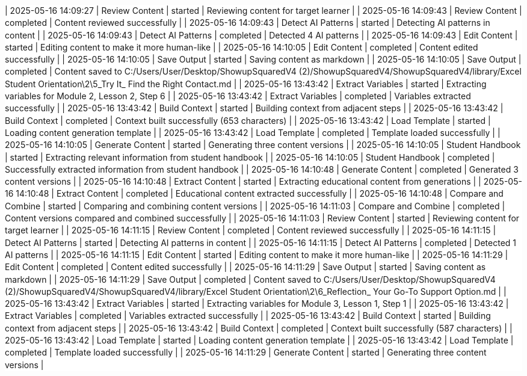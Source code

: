 | 2025-05-16 14:09:27 | Review Content | started | Reviewing content for target learner |
| 2025-05-16 14:09:43 | Review Content | completed | Content reviewed successfully |
| 2025-05-16 14:09:43 | Detect AI Patterns | started | Detecting AI patterns in content |
| 2025-05-16 14:09:43 | Detect AI Patterns | completed | Detected 4 AI patterns |
| 2025-05-16 14:09:43 | Edit Content | started | Editing content to make it more human-like |
| 2025-05-16 14:10:05 | Edit Content | completed | Content edited successfully |
| 2025-05-16 14:10:05 | Save Output | started | Saving content as markdown |
| 2025-05-16 14:10:05 | Save Output | completed | Content saved to C:/Users/User/Desktop/ShowupSquaredV4 (2)/ShowupSquaredV4/ShowupSquaredV4/library/Excel Student Orientation\2\5_Try It_ Find the Right Contact.md |
| 2025-05-16 13:43:42 | Extract Variables | started | Extracting variables for Module 2, Lesson 2, Step 6 |
| 2025-05-16 13:43:42 | Extract Variables | completed | Variables extracted successfully |
| 2025-05-16 13:43:42 | Build Context | started | Building context from adjacent steps |
| 2025-05-16 13:43:42 | Build Context | completed | Context built successfully (653 characters) |
| 2025-05-16 13:43:42 | Load Template | started | Loading content generation template |
| 2025-05-16 13:43:42 | Load Template | completed | Template loaded successfully |
| 2025-05-16 14:10:05 | Generate Content | started | Generating three content versions |
| 2025-05-16 14:10:05 | Student Handbook | started | Extracting relevant information from student handbook |
| 2025-05-16 14:10:05 | Student Handbook | completed | Successfully extracted information from student handbook |
| 2025-05-16 14:10:48 | Generate Content | completed | Generated 3 content versions |
| 2025-05-16 14:10:48 | Extract Content | started | Extracting educational content from generations |
| 2025-05-16 14:10:48 | Extract Content | completed | Educational content extracted successfully |
| 2025-05-16 14:10:48 | Compare and Combine | started | Comparing and combining content versions |
| 2025-05-16 14:11:03 | Compare and Combine | completed | Content versions compared and combined successfully |
| 2025-05-16 14:11:03 | Review Content | started | Reviewing content for target learner |
| 2025-05-16 14:11:15 | Review Content | completed | Content reviewed successfully |
| 2025-05-16 14:11:15 | Detect AI Patterns | started | Detecting AI patterns in content |
| 2025-05-16 14:11:15 | Detect AI Patterns | completed | Detected 1 AI patterns |
| 2025-05-16 14:11:15 | Edit Content | started | Editing content to make it more human-like |
| 2025-05-16 14:11:29 | Edit Content | completed | Content edited successfully |
| 2025-05-16 14:11:29 | Save Output | started | Saving content as markdown |
| 2025-05-16 14:11:29 | Save Output | completed | Content saved to C:/Users/User/Desktop/ShowupSquaredV4 (2)/ShowupSquaredV4/ShowupSquaredV4/library/Excel Student Orientation\2\6_Reflection_ Your Go-To Support Option.md |
| 2025-05-16 13:43:42 | Extract Variables | started | Extracting variables for Module 3, Lesson 1, Step 1 |
| 2025-05-16 13:43:42 | Extract Variables | completed | Variables extracted successfully |
| 2025-05-16 13:43:42 | Build Context | started | Building context from adjacent steps |
| 2025-05-16 13:43:42 | Build Context | completed | Context built successfully (587 characters) |
| 2025-05-16 13:43:42 | Load Template | started | Loading content generation template |
| 2025-05-16 13:43:42 | Load Template | completed | Template loaded successfully |
| 2025-05-16 14:11:29 | Generate Content | started | Generating three content versions |